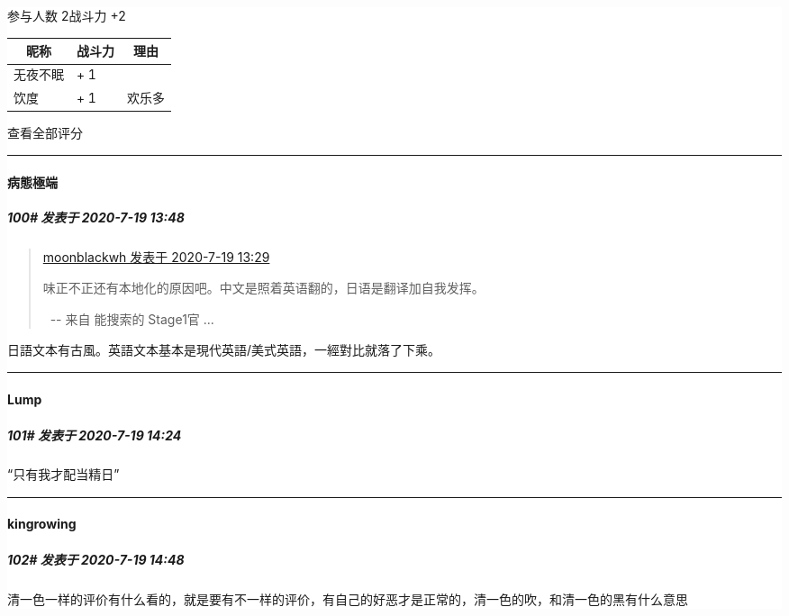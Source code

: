 

 参与人数 2战斗力 +2

|昵称|战斗力|理由|
|----|---|---|
| 无夜不眠| + 1||
| 饮度| + 1|欢乐多|



查看全部评分






-----

####  病態極端  
##### 100#       发表于 2020-7-19 13:48



<blockquote><a href="httphttps://bbs.saraba1st.com/2b/forum.php?mod=redirect&amp;goto=findpost&amp;pid=48150995&amp;ptid=1947710" target="_blank">moonblackwh 发表于 2020-7-19 13:29</a>

味正不正还有本地化的原因吧。中文是照着英语翻的，日语是翻译加自我发挥。


  -- 来自 能搜索的 Stage1官 ...</blockquote>
日語文本有古風。英語文本基本是現代英語/美式英語，一經對比就落了下乘。







-----

####  Lump  
##### 101#       发表于 2020-7-19 14:24




“只有我才配当精日”







-----

####  kingrowing  
##### 102#       发表于 2020-7-19 14:48




清一色一样的评价有什么看的，就是要有不一样的评价，有自己的好恶才是正常的，清一色的吹，和清一色的黑有什么意思

